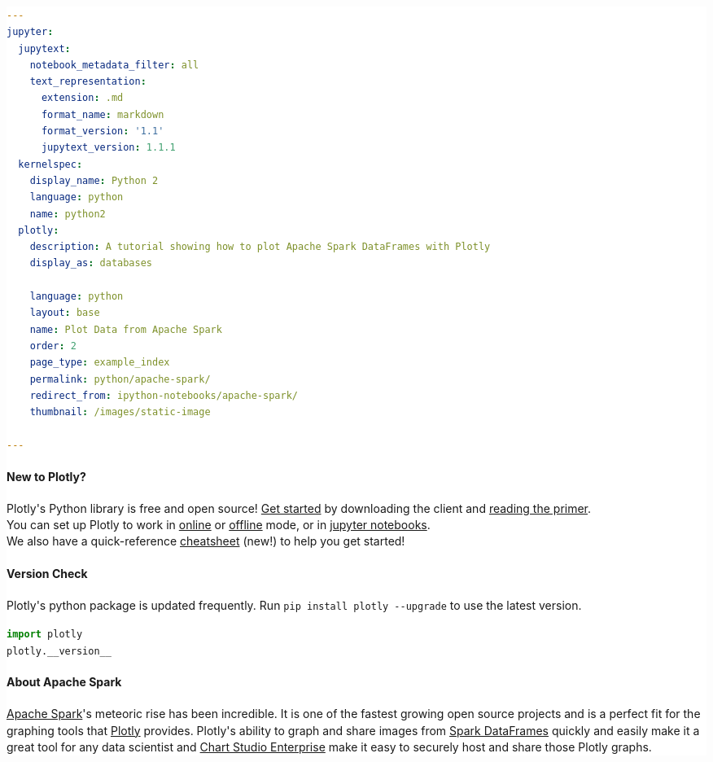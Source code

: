 ```yaml
---
jupyter:
  jupytext:
    notebook_metadata_filter: all
    text_representation:
      extension: .md
      format_name: markdown
      format_version: '1.1'
      jupytext_version: 1.1.1
  kernelspec:
    display_name: Python 2
    language: python
    name: python2
  plotly:
    description: A tutorial showing how to plot Apache Spark DataFrames with Plotly
    display_as: databases
    
    language: python
    layout: base
    name: Plot Data from Apache Spark
    order: 2
    page_type: example_index
    permalink: python/apache-spark/
    redirect_from: ipython-notebooks/apache-spark/
    thumbnail: /images/static-image
    
---
```


#### New to Plotly?
Plotly's Python library is free and open source! [Get started](https://plot.ly/python/getting-started/) by downloading the client and [reading the primer](https://plot.ly/python/getting-started/).
<br>You can set up Plotly to work in [online](https://plot.ly/python/getting-started/#initialization-for-online-plotting) or [offline](https://plot.ly/python/getting-started/#initialization-for-offline-plotting) mode, or in [jupyter notebooks](https://plot.ly/python/getting-started/#start-plotting-online).
<br>We also have a quick-reference [cheatsheet](https://images.plot.ly/plotly-documentation/images/python_cheat_sheet.pdf) (new!) to help you get started!
#### Version Check
Plotly's python package is updated frequently. Run `pip install plotly --upgrade` to use the latest version.

```python
import plotly
plotly.__version__
```


#### About Apache Spark
[Apache Spark](https://spark.apache.org/)'s meteoric rise has been incredible. It is one of the fastest growing open source projects and is a perfect fit for the graphing tools that [Plotly](https://plot.ly/) provides. Plotly's ability to graph and share images from [Spark DataFrames](https://spark.apache.org/docs/latest/sql-programming-guide.html) quickly and easily make it a great tool for any data scientist and [Chart Studio Enterprise](https://plot.ly/product/enterprise/) make it easy to securely host and share those Plotly graphs.
